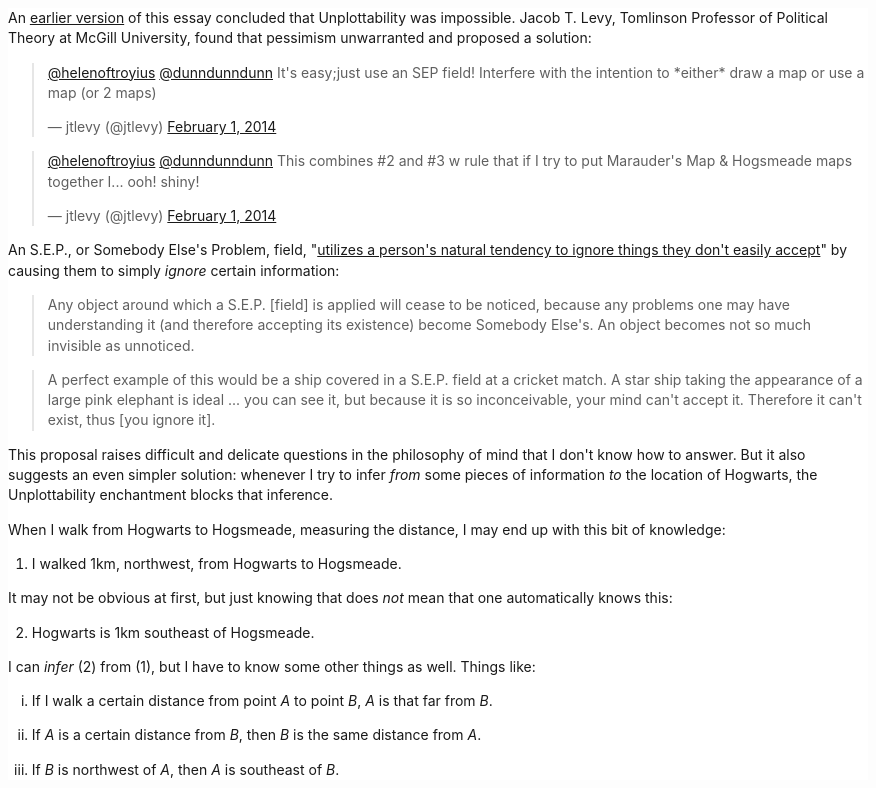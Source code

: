An [earlier version](http://baruffio.com/docs/unplottable.html) of this
essay concluded that Unplottability was impossible.  Jacob T. Levy,
Tomlinson Professor of Political Theory at McGill University, found
that pessimism unwarranted and proposed a solution:

<blockquote class="twitter-tweet" lang="en"><p><a href="https://twitter.com/helenoftroyius">@helenoftroyius</a> <a href="https://twitter.com/dunndunndunn">@dunndunndunn</a> It&#39;s easy;just use an SEP field! Interfere with the intention to *either* draw a map or use a map (or 2 maps)</p>&mdash; jtlevy (@jtlevy) <a href="https://twitter.com/jtlevy/statuses/429670387501117441">February 1, 2014</a></blockquote>

<blockquote class="twitter-tweet" data-conversation="none" lang="en"><p><a href="https://twitter.com/helenoftroyius">@helenoftroyius</a> <a href="https://twitter.com/dunndunndunn">@dunndunndunn</a> This combines #2 and #3 w rule that if I try to put Marauder&#39;s Map &amp; Hogsmeade maps together I... ooh! shiny!</p>&mdash; jtlevy (@jtlevy) <a href="https://twitter.com/jtlevy/statuses/429671149165752320">February 1, 2014</a></blockquote>

An S.E.P., or Somebody Else's Problem, field,
"[utilizes a person's natural tendency to ignore things they don't easily accept](http://hitchhikers.wikia.com/wiki/Somebody_Else's_Problem_field
"Hitchhiker Wiki")" by causing them to simply *ignore* certain
information:

> Any object around which a S.E.P. [field] is applied will cease to be
> noticed, because any problems one may have understanding it (and
> therefore accepting its existence) become Somebody Else's. An object
> becomes not so much invisible as unnoticed.

> A perfect example of this would be a ship covered in a S.E.P. field at
> a cricket match. A star ship taking the appearance of a large pink
> elephant is ideal ... you can see it, but because it is so
> inconceivable, your mind can't accept it. Therefore it can't exist,
> thus [you ignore it].

This proposal raises difficult and delicate questions in the
philosophy of mind that I don't know how to answer.  But it also
suggests an even simpler solution: whenever I try to infer *from* some
pieces of information *to* the location of Hogwarts, the
Unplottability enchantment blocks that inference.

When I walk from Hogwarts to Hogsmeade, measuring the distance, I may
end up with this bit of knowledge:

1. I walked 1km, northwest, from Hogwarts to Hogsmeade.

It may not be obvious at first, but just knowing that does *not* mean
that one automatically knows this:

<ol start="2" type="1">
<li>Hogwarts is 1km southeast of Hogsmeade.</li>
</ol>

I can *infer* (2) from (1), but I have to know some other things as
well.  Things like:

<ol type="i">
<li><p>If I walk a certain distance from point <em>A</em> to point <em>B</em>, <em>A</em> is that far from <em>B</em>.</p></li>
<li><p>If <em>A</em> is a certain distance from <em>B</em>, then <em>B</em> is the same distance from <em>A</em>.</p></li>
<li><p>If <em>B</em> is northwest of <em>A</em>, then <em>A</em> is southeast of <em>B</em>.</p></li>
</ol>

